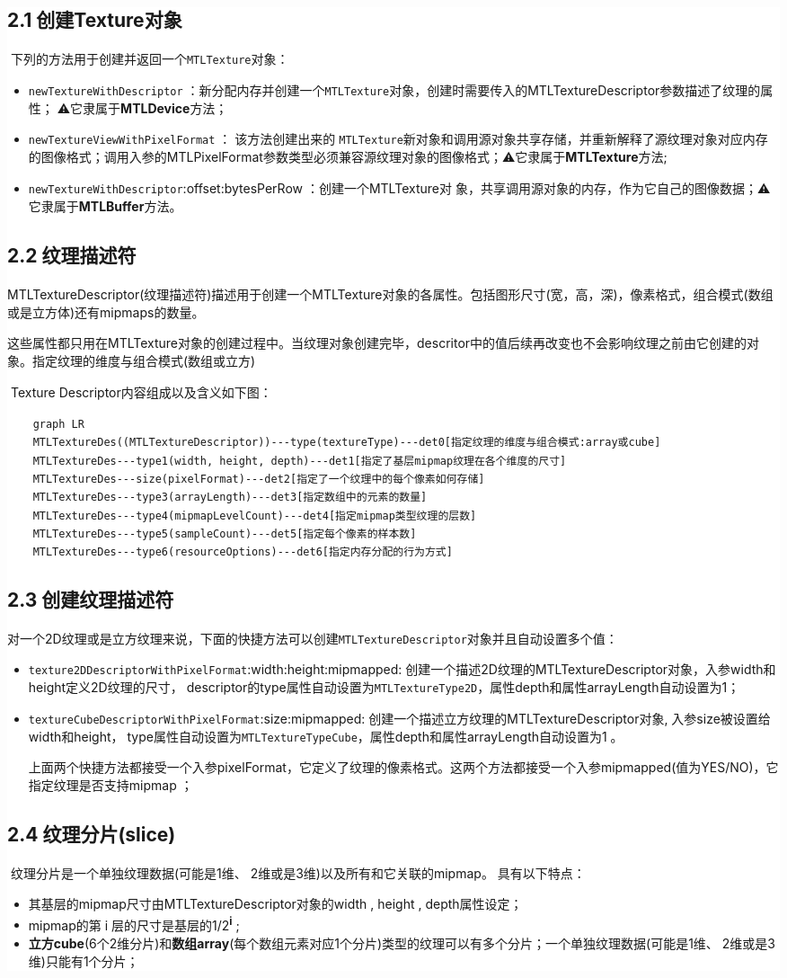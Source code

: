 ## 2.1 创建Texture对象

​	下列的方法用于创建并返回一个`MTLTexture`对象：

- `newTextureWithDescriptor` ：新分配内存并创建一个`MTLTexture`对象，创建时需要传入的MTLTextureDescriptor参数描述了纹理的属性； ⚠️它隶属于**MTLDevice**方法；

  

- `newTextureViewWithPixelFormat` ： 该方法创建出来的 `MTLTexture`新对象和调用源对象共享存储，并重新解释了源纹理对象对应内存的图像格式；调用入参的MTLPixelFormat参数类型必须兼容源纹理对象的图像格式；⚠️它隶属于**MTLTexture**方法;

  

- `newTextureWithDescriptor`:offset:bytesPerRow ：创建一个MTLTexture对 象，共享调用源对象的内存，作为它自己的图像数据；⚠️它隶属于**MTLBuffer**方法。

  

## 2.2 纹理描述符

​	MTLTextureDescriptor(纹理描述符)描述用于创建一个MTLTexture对象的各属性。包括图形尺寸(宽，高，深)，像素格式，组合模式(数组或是立方体)还有mipmaps的数量。

这些属性都只用在MTLTexture对象的创建过程中。当纹理对象创建完毕，descritor中的值后续再改变也不会影响纹理之前由它创建的对象。指定纹理的维度与组合模式(数组或立方)

​	Texture Descriptor内容组成以及含义如下图：
```mermaid
	graph LR
	MTLTextureDes((MTLTextureDescriptor))---type(textureType)---det0[指定纹理的维度与组合模式:array或cube]
	MTLTextureDes---type1(width, height, depth)---det1[指定了基层mipmap纹理在各个维度的尺寸]
	MTLTextureDes---size(pixelFormat)---det2[指定了一个纹理中的每个像素如何存储]
	MTLTextureDes---type3(arrayLength)---det3[指定数组中的元素的数量]
	MTLTextureDes---type4(mipmapLevelCount)---det4[指定mipmap类型纹理的层数]
	MTLTextureDes---type5(sampleCount)---det5[指定每个像素的样本数]
	MTLTextureDes---type6(resourceOptions)---det6[指定内存分配的行为方式]
```

## 2.3 创建纹理描述符

​	对一个2D纹理或是立方纹理来说，下面的快捷方法可以创建`MTLTextureDescriptor`对象并且自动设置多个值：  

- `texture2DDescriptorWithPixelFormat`:width:height:mipmapped: 创建一个描述2D纹理的MTLTextureDescriptor对象，入参width和height定义2D纹理的尺寸， descriptor的type属性自动设置为`MTLTextureType2D`，属性depth和属性arrayLength自动设置为1； 

  

- `textureCubeDescriptorWithPixelFormat`:size:mipmapped:  创建一个描述立方纹理的MTLTextureDescriptor对象, 入参size被设置给width和height， type属性自动设置为`MTLTextureTypeCube`，属性depth和属性arrayLength自动设置为1 。 

  

  上面两个快捷方法都接受一个入参pixelFormat，它定义了纹理的像素格式。这两个方法都接受一个入参mipmapped(值为YES/NO)，它指定纹理是否支持mipmap ；

## 2.4 纹理分片(slice)

​	纹理分片是一个单独纹理数据(可能是1维、 2维或是3维)以及所有和它关联的mipmap。 具有以下特点：

- 其基层的mipmap尺寸由MTLTextureDescriptor对象的width , height , depth属性设定；
- mipmap的第 i 层的尺寸是基层的1/2<sup>**i**</sup> ;
- **立方cube**(6个2维分片)和**数组array**(每个数组元素对应1个分片)类型的纹理可以有多个分片；一个单独纹理数据(可能是1维、 2维或是3维)只能有1个分片；
